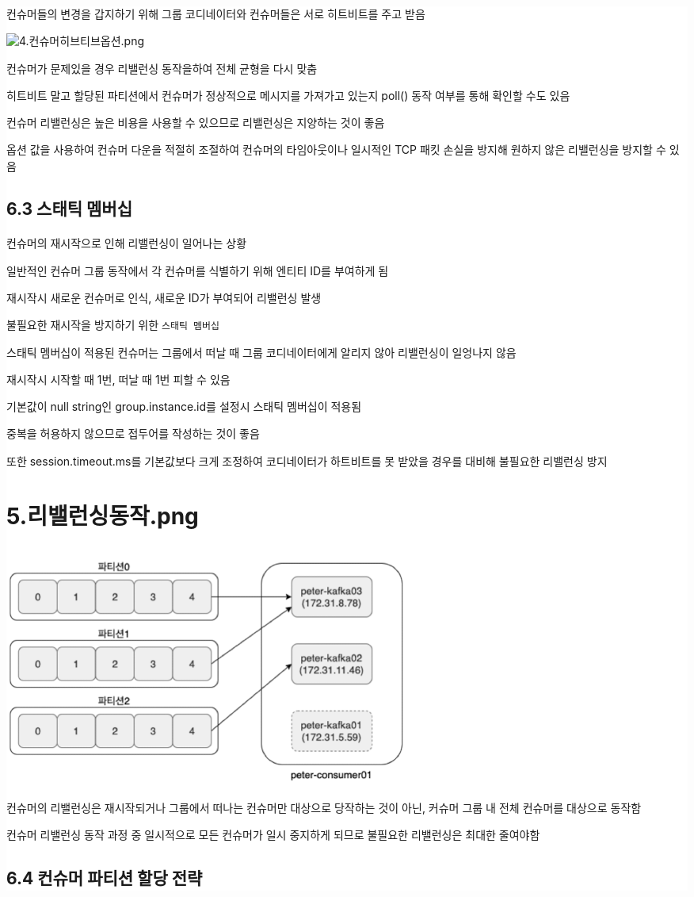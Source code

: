 컨슈머들의 변경을 갑지하기 위해 그룹 코디네이터와 컨슈머들은 서로 히트비트를 주고 받음

![4.컨슈머히브티브옵션.png](https://raw.githubusercontent.com/mash-up-kr/S3A/master/14th_kafka/junhyoung/image/ch6/4.컨슈머히브티브옵션.png)

컨슈머가 문제있을 경우 리밸런싱 동작을하여 전체 균형을 다시 맞춤

히트비트 말고 할당된 파티션에서 컨슈머가 정상적으로 메시지를 가져가고 있는지 poll() 동작 여부를 통해 확인할 수도 있음

컨슈머 리밸런싱은 높은 비용을 사용할 수 있으므로 리밸런싱은 지양하는 것이 좋음

옵션 값을 사용하여 컨슈머 다운을 적절히 조절하여 컨슈머의 타임아웃이나 일시적인 TCP 패킷 손실을 방지해 원하지 않은 리밸런싱을 방지할 수 있음

## 6.3 스태틱 멤버십

컨슈머의 재시작으로 인해 리밸런싱이 일어나는 상황

일반적인 컨슈머 그룹 동작에서 각 컨슈머를 식별하기 위해 엔티티 ID를 부여하게 됨

재시작시 새로운 컨슈머로 인식, 새로운 ID가 부여되어 리밸런싱 발생

불필요한 재시작을 방지하기 위한 `스태틱 멤버십`

스태틱 멤버십이 적용된 컨슈머는 그룹에서 떠날 때 그룹 코디네이터에게 알리지 않아 리밸런싱이 일엉나지 않음

재시작시 시작할 때 1번, 떠날 때 1번 피할 수 있음

기본값이 null string인 group.instance.id를 설정시 스태틱 멤버십이 적용됨

중복을 허용하지 않으므로 접두어를 작성하는 것이 좋음

또한 session.timeout.ms를 기본값보다 크게 조정하여 코디네이터가 하트비트를 못 받았을 경우를 대비해 불필요한 리밸런싱 방지

# 5.리밸런싱동작.png
![5.리밸런싱동작.png](https://raw.githubusercontent.com/mash-up-kr/S3A/master/14th_kafka/junhyoung/image/ch6/5.리밸런싱동작.png)

컨슈머의 리밸런싱은 재시작되거나 그룹에서 떠나는 컨슈머만 대상으로 당작하는 것이 아닌, 커슈머 그룹 내 전체 컨슈머를 대상으로 동작함

컨슈머 리밸런싱 동작 과정 중 일시적으로 모든 컨슈머가 일시 중지하게 되므로 불필요한 리밸런싱은 최대한 줄여야함

## 6.4 컨슈머 파티션 할당 전략
